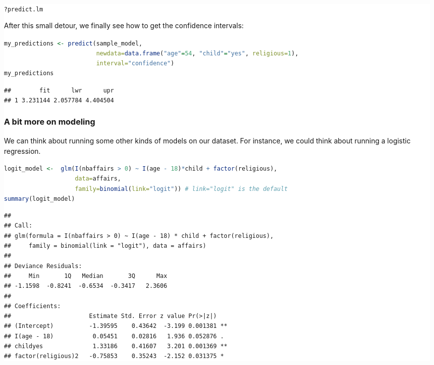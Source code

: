``` r
?predict.lm
```

After this small detour, we finally see how to get the confidence
intervals:

``` r
my_predictions <- predict(sample_model,
                          newdata=data.frame("age"=54, "child"="yes", religious=1),
                          interval="confidence")
my_predictions
```

    ##        fit      lwr      upr
    ## 1 3.231144 2.057784 4.404504

### A bit more on modeling

We can think about running some other kinds of models on our dataset.
For instance, we could think about running a logistic
regression.

``` r
logit_model <-  glm(I(nbaffairs > 0) ~ I(age - 18)*child + factor(religious), 
                    data=affairs, 
                    family=binomial(link="logit")) # link="logit" is the default
summary(logit_model)
```

    ## 
    ## Call:
    ## glm(formula = I(nbaffairs > 0) ~ I(age - 18) * child + factor(religious), 
    ##     family = binomial(link = "logit"), data = affairs)
    ## 
    ## Deviance Residuals: 
    ##     Min       1Q   Median       3Q      Max  
    ## -1.1598  -0.8241  -0.6534  -0.3417   2.3606  
    ## 
    ## Coefficients:
    ##                      Estimate Std. Error z value Pr(>|z|)    
    ## (Intercept)          -1.39595    0.43642  -3.199 0.001381 ** 
    ## I(age - 18)           0.05451    0.02816   1.936 0.052876 .  
    ## childyes              1.33186    0.41607   3.201 0.001369 ** 
    ## factor(religious)2   -0.75853    0.35243  -2.152 0.031375 *  